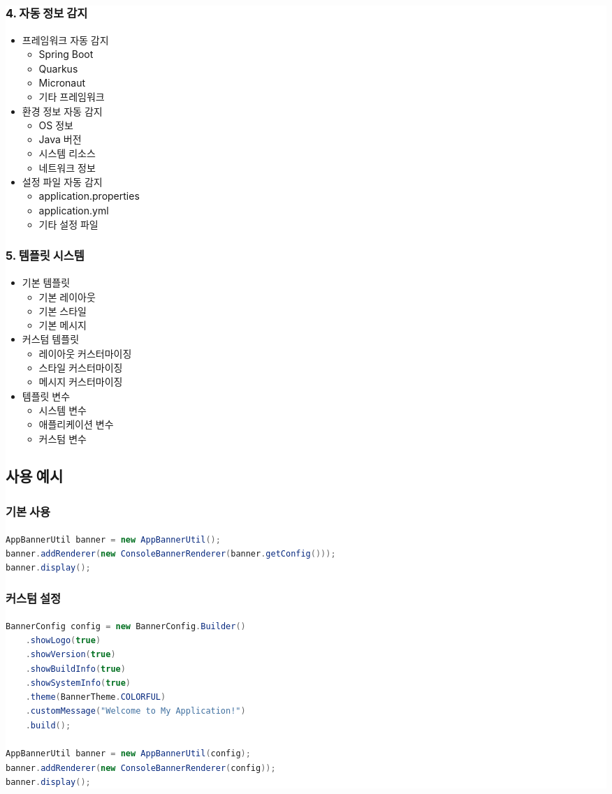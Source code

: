 ### 4. 자동 정보 감지
- 프레임워크 자동 감지
  - Spring Boot
  - Quarkus
  - Micronaut
  - 기타 프레임워크
- 환경 정보 자동 감지
  - OS 정보
  - Java 버전
  - 시스템 리소스
  - 네트워크 정보
- 설정 파일 자동 감지
  - application.properties
  - application.yml
  - 기타 설정 파일

### 5. 템플릿 시스템
- 기본 템플릿
  - 기본 레이아웃
  - 기본 스타일
  - 기본 메시지
- 커스텀 템플릿
  - 레이아웃 커스터마이징
  - 스타일 커스터마이징
  - 메시지 커스터마이징
- 템플릿 변수
  - 시스템 변수
  - 애플리케이션 변수
  - 커스텀 변수

## 사용 예시

### 기본 사용
```java
AppBannerUtil banner = new AppBannerUtil();
banner.addRenderer(new ConsoleBannerRenderer(banner.getConfig()));
banner.display();
```

### 커스텀 설정
```java
BannerConfig config = new BannerConfig.Builder()
    .showLogo(true)
    .showVersion(true)
    .showBuildInfo(true)
    .showSystemInfo(true)
    .theme(BannerTheme.COLORFUL)
    .customMessage("Welcome to My Application!")
    .build();

AppBannerUtil banner = new AppBannerUtil(config);
banner.addRenderer(new ConsoleBannerRenderer(config));
banner.display();
```
